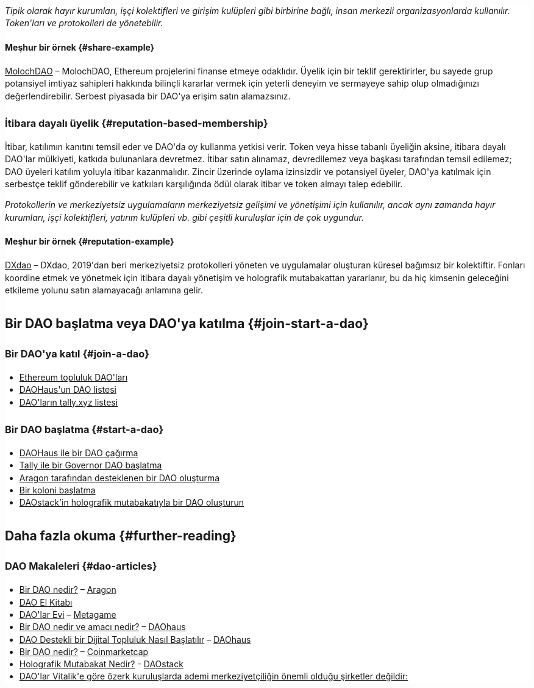 _Tipik olarak hayır kurumları, işçi kolektifleri ve girişim kulüpleri gibi birbirine bağlı, insan merkezli organizasyonlarda kullanılır. Token'ları ve protokolleri de yönetebilir._

#### Meşhur bir örnek {#share-example}

[MolochDAO](http://molochdao.com/) – MolochDAO, Ethereum projelerini finanse etmeye odaklıdır. Üyelik için bir teklif gerektirirler, bu sayede grup potansiyel imtiyaz sahipleri hakkında bilinçli kararlar vermek için yeterli deneyim ve sermayeye sahip olup olmadığınızı değerlendirebilir. Serbest piyasada bir DAO'ya erişim satın alamazsınız.

### İtibara dayalı üyelik {#reputation-based-membership}

İtibar, katılımın kanıtını temsil eder ve DAO'da oy kullanma yetkisi verir. Token veya hisse tabanlı üyeliğin aksine, itibara dayalı DAO'lar mülkiyeti, katkıda bulunanlara devretmez. İtibar satın alınamaz, devredilemez veya başkası tarafından temsil edilemez; DAO üyeleri katılım yoluyla itibar kazanmalıdır. Zincir üzerinde oylama izinsizdir ve potansiyel üyeler, DAO'ya katılmak için serbestçe teklif gönderebilir ve katkıları karşılığında ödül olarak itibar ve token almayı talep edebilir.

_Protokollerin ve merkeziyetsiz uygulamaların merkeziyetsiz gelişimi ve yönetişimi için kullanılır, ancak aynı zamanda hayır kurumları, işçi kolektifleri, yatırım kulüpleri vb. gibi çeşitli kuruluşlar için de çok uygundur._

#### Meşhur bir örnek {#reputation-example}

[DXdao](https://DXdao.eth.link) – DXdao, 2019'dan beri merkeziyetsiz protokolleri yöneten ve uygulamalar oluşturan küresel bağımsız bir kolektiftir. Fonları koordine etmek ve yönetmek için itibara dayalı yönetişim ve holografik mutabakattan yararlanır, bu da hiç kimsenin geleceğini etkileme yolunu satın alamayacağı anlamına gelir.

## Bir DAO başlatma veya DAO'ya katılma {#join-start-a-dao}

### Bir DAO'ya katıl {#join-a-dao}

- [Ethereum topluluk DAO'ları](/community/get-involved/#decentralized-autonomous-organizations-daos)
- [DAOHaus'un DAO listesi](https://app.daohaus.club/explore)
- [DAO'ların tally.xyz listesi](https://www.tally.xyz)

### Bir DAO başlatma {#start-a-dao}

- [DAOHaus ile bir DAO çağırma](https://app.daohaus.club/summon)
- [Tally ile bir Governor DAO başlatma](https://www.tally.xyz/add-a-dao)
- [Aragon tarafından desteklenen bir DAO oluşturma](https://aragon.org/product)
- [Bir koloni başlatma](https://colony.io/)
- [DAOstack'in holografik mutabakatıyla bir DAO oluşturun](https://alchemy.daostack.io/daos/create)

## Daha fazla okuma {#further-reading}

### DAO Makaleleri {#dao-articles}

- [Bir DAO nedir?](https://aragon.org/dao) – [Aragon](https://aragon.org/)
- [DAO El Kitabı](https://daohandbook.xyz)
- [DAO'lar Evi](https://wiki.metagame.wtf/docs/great-houses/house-of-daos) – [Metagame](https://wiki.metagame.wtf/)
- [Bir DAO nedir ve amacı nedir?](https://daohaus.substack.com/p/-what-is-a-dao-and-what-is-it-for) – [DAOhaus](https://daohaus.club/)
- [DAO Destekli bir Dijital Topluluk Nasıl Başlatılır](https://daohaus.substack.com/p/four-and-a-half-steps-to-start-a) – [DAOhaus](https://daohaus.club/)
- [Bir DAO nedir?](https://coinmarketcap.com/alexandria/article/what-is-a-dao) – [Coinmarketcap](https://coinmarketcap.com)
- [Holografik Mutabakat Nedir?](https://medium.com/daostack/holographic-consensus-part-1-116a73ba1e1c) - [DAOstack](https://daostack.io/)
- [DAO'lar Vitalik'e göre özerk kuruluşlarda ademi merkeziyetçiliğin önemli olduğu şirketler değildir:](https://vitalik.eth.limo/general/2022/09/20/daos.html)